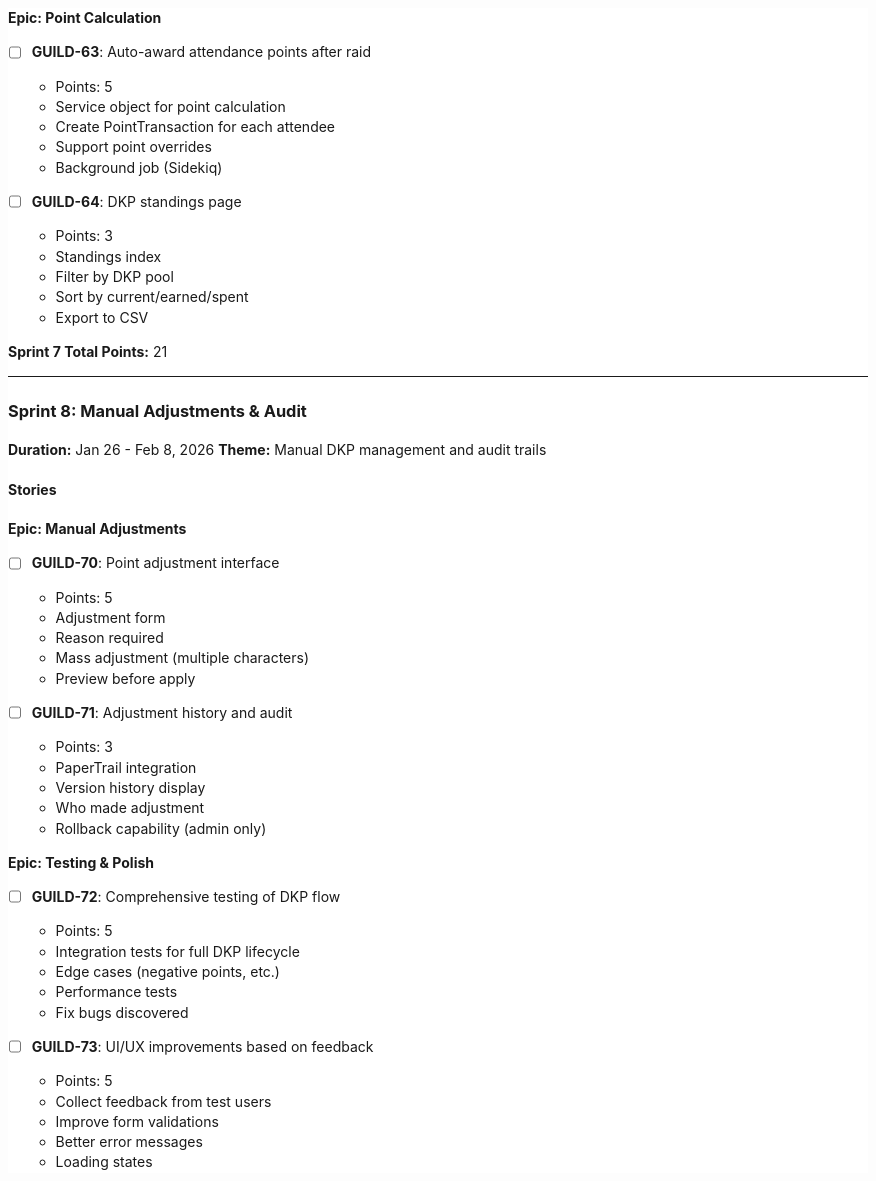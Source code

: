 **Epic: Point Calculation**

- [ ] **GUILD-63**: Auto-award attendance points after raid
  - Points: 5
  - Service object for point calculation
  - Create PointTransaction for each attendee
  - Support point overrides
  - Background job (Sidekiq)

- [ ] **GUILD-64**: DKP standings page
  - Points: 3
  - Standings index
  - Filter by DKP pool
  - Sort by current/earned/spent
  - Export to CSV

**Sprint 7 Total Points:** 21

---

### Sprint 8: Manual Adjustments & Audit
**Duration:** Jan 26 - Feb 8, 2026
**Theme:** Manual DKP management and audit trails

#### Stories

**Epic: Manual Adjustments**

- [ ] **GUILD-70**: Point adjustment interface
  - Points: 5
  - Adjustment form
  - Reason required
  - Mass adjustment (multiple characters)
  - Preview before apply

- [ ] **GUILD-71**: Adjustment history and audit
  - Points: 3
  - PaperTrail integration
  - Version history display
  - Who made adjustment
  - Rollback capability (admin only)

**Epic: Testing & Polish**

- [ ] **GUILD-72**: Comprehensive testing of DKP flow
  - Points: 5
  - Integration tests for full DKP lifecycle
  - Edge cases (negative points, etc.)
  - Performance tests
  - Fix bugs discovered

- [ ] **GUILD-73**: UI/UX improvements based on feedback
  - Points: 5
  - Collect feedback from test users
  - Improve form validations
  - Better error messages
  - Loading states
